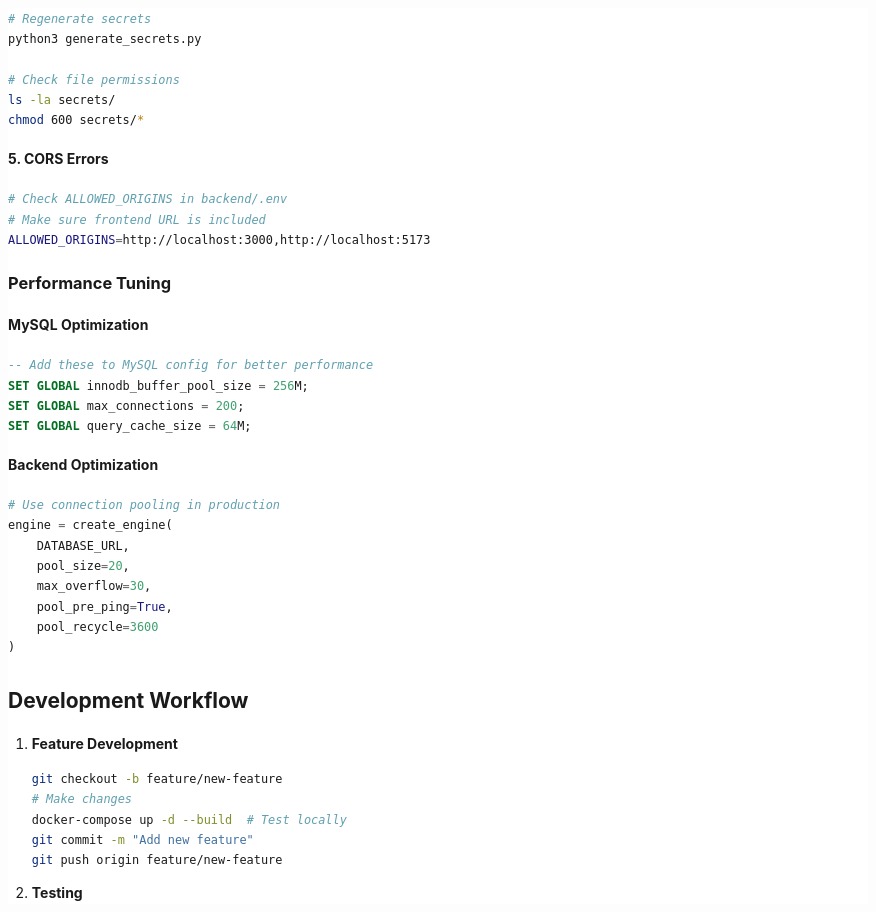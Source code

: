 ```bash
# Regenerate secrets
python3 generate_secrets.py

# Check file permissions
ls -la secrets/
chmod 600 secrets/*
```

#### 5. CORS Errors

```bash
# Check ALLOWED_ORIGINS in backend/.env
# Make sure frontend URL is included
ALLOWED_ORIGINS=http://localhost:3000,http://localhost:5173
```

### Performance Tuning

#### MySQL Optimization

```sql
-- Add these to MySQL config for better performance
SET GLOBAL innodb_buffer_pool_size = 256M;
SET GLOBAL max_connections = 200;
SET GLOBAL query_cache_size = 64M;
```

#### Backend Optimization

```python
# Use connection pooling in production
engine = create_engine(
    DATABASE_URL,
    pool_size=20,
    max_overflow=30,
    pool_pre_ping=True,
    pool_recycle=3600
)
```

## Development Workflow

1. **Feature Development**

   ```bash
   git checkout -b feature/new-feature
   # Make changes
   docker-compose up -d --build  # Test locally
   git commit -m "Add new feature"
   git push origin feature/new-feature
   ```

2. **Testing**
